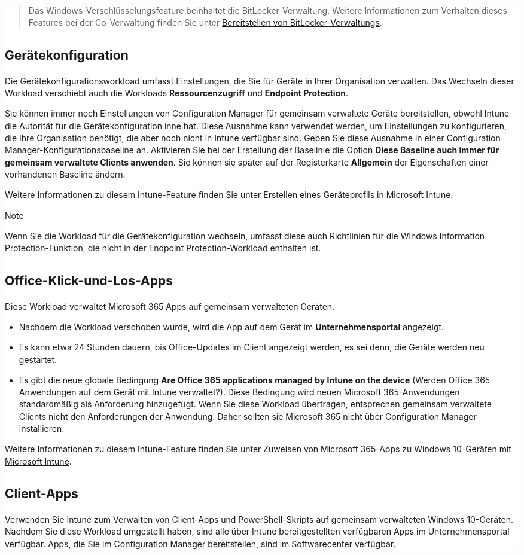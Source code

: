 > Das Windows-Verschlüsselungsfeature beinhaltet die BitLocker-Verwaltung. Weitere Informationen zum Verhalten dieses Features bei der Co-Verwaltung finden Sie unter [Bereitstellen von BitLocker-Verwaltungs](../protect/deploy-use/bitlocker/deploy-management-agent.md#co-management-and-intune).

## <a name="device-configuration"></a>Gerätekonfiguration



Die Gerätekonfigurationsworkload umfasst Einstellungen, die Sie für Geräte in Ihrer Organisation verwalten. Das Wechseln dieser Workload verschiebt auch die Workloads **Ressourcenzugriff** und **Endpoint Protection**.

Sie können immer noch Einstellungen von Configuration Manager für gemeinsam verwaltete Geräte bereitstellen, obwohl Intune die Autorität für die Gerätekonfiguration inne hat. Diese Ausnahme kann verwendet werden, um Einstellungen zu konfigurieren, die Ihre Organisation benötigt, die aber noch nicht in Intune verfügbar sind. Geben Sie diese Ausnahme in einer [Configuration Manager-Konfigurationsbaseline](../compliance/deploy-use/create-configuration-baselines.md) an. Aktivieren Sie bei der Erstellung der Baselinie die Option **Diese Baseline auch immer für gemeinsam verwaltete Clients anwenden**. Sie können sie später auf der Registerkarte **Allgemein** der Eigenschaften einer vorhandenen Baseline ändern.  

Weitere Informationen zu diesem Intune-Feature finden Sie unter [Erstellen eines Geräteprofils in Microsoft Intune](/intune/device-profile-create).  

> [!NOTE]
> Wenn Sie die Workload für die Gerätekonfiguration wechseln, umfasst diese auch Richtlinien für die Windows Information Protection-Funktion, die nicht in der Endpoint Protection-Workload enthalten ist.

## <a name="office-click-to-run-apps"></a>Office-Klick-und-Los-Apps



Diese Workload verwaltet Microsoft 365 Apps auf gemeinsam verwalteten Geräten.

- Nachdem die Workload verschoben wurde, wird die App auf dem Gerät im **Unternehmensportal** angezeigt.  

- Es kann etwa 24 Stunden dauern, bis Office-Updates im Client angezeigt werden, es sei denn, die Geräte werden neu gestartet.  

- Es gibt die neue globale Bedingung **Are Office 365 applications managed by Intune on the device** (Werden Office 365-Anwendungen auf dem Gerät mit Intune verwaltet?). Diese Bedingung wird neuen Microsoft 365-Anwendungen standardmäßig als Anforderung hinzugefügt. Wenn Sie diese Workload übertragen, entsprechen gemeinsam verwaltete Clients nicht den Anforderungen der Anwendung. Daher sollten sie Microsoft 365 nicht über Configuration Manager installieren.  

Weitere Informationen zu diesem Intune-Feature finden Sie unter [Zuweisen von Microsoft 365-Apps zu Windows 10-Geräten mit Microsoft Intune](/intune/apps-add-office365).

## <a name="client-apps"></a>Client-Apps



Verwenden Sie Intune zum Verwalten von Client-Apps und PowerShell-Skripts auf gemeinsam verwalteten Windows 10-Geräten. Nachdem Sie diese Workload umgestellt haben, sind alle über Intune bereitgestellten verfügbaren Apps im Unternehmensportal verfügbar. Apps, die Sie im Configuration Manager bereitstellen, sind im Softwarecenter verfügbar.
